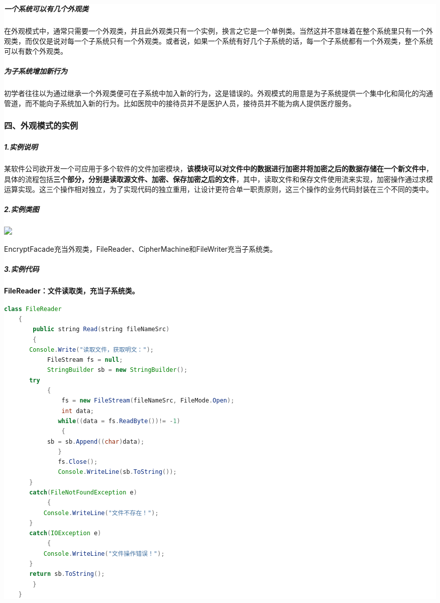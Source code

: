 ##### 一个系统可以有几个外观类

在外观模式中，通常只需要一个外观类，并且此外观类只有一个实例，换言之它是一个单例类。当然这并不意味着在整个系统里只有一个外观类，而仅仅是说对每一个子系统只有一个外观类。或者说，如果一个系统有好几个子系统的话，每一个子系统都有一个外观类，整个系统可以有数个外观类。

##### 为子系统增加新行为

初学者往往以为通过继承一个外观类便可在子系统中加入新的行为，这是错误的。外观模式的用意是为子系统提供一个集中化和简化的沟通管道，而不能向子系统加入新的行为。比如医院中的接待员并不是医护人员，接待员并不能为病人提供医疗服务。

### 四、外观模式的实例

##### 1.实例说明

某软件公司欲开发一个可应用于多个软件的文件加密模块，**该模块可以对文件中的数据进行加密并将加密之后的数据存储在一个新文件中**，具体的流程包括**三个部分，分别是读取源文件、加密、保存加密之后的文件**，其中，读取文件和保存文件使用流来实现，加密操作通过求模运算实现。这三个操作相对独立，为了实现代码的独立重用，让设计更符合单一职责原则，这三个操作的业务代码封装在三个不同的类中。

##### 2.实例类图

![](http://upload-images.jianshu.io/upload_images/3985563-1f2966b5104c668a.png?imageMogr2/auto-orient/strip|imageView2/2/w/1240)

EncryptFacade充当外观类，FileReader、CipherMachine和FileWriter充当子系统类。

##### 3.实例代码

**FileReader：文件读取类，充当子系统类。**

```java
class FileReader  
    {  
        public string Read(string fileNameSrc)   
        {  
       Console.Write("读取文件，获取明文：");  
            FileStream fs = null;  
            StringBuilder sb = new StringBuilder();  
       try  
            {  
                fs = new FileStream(fileNameSrc, FileMode.Open);  
                int data;  
               while((data = fs.ReadByte())!= -1)   
                {  
            sb = sb.Append((char)data);  
               }  
               fs.Close();  
               Console.WriteLine(sb.ToString());  
       }  
       catch(FileNotFoundException e)   
            {  
           Console.WriteLine("文件不存在！");  
       }  
       catch(IOException e)   
            {  
           Console.WriteLine("文件操作错误！");  
       }  
       return sb.ToString();  
        }  
    }
```
